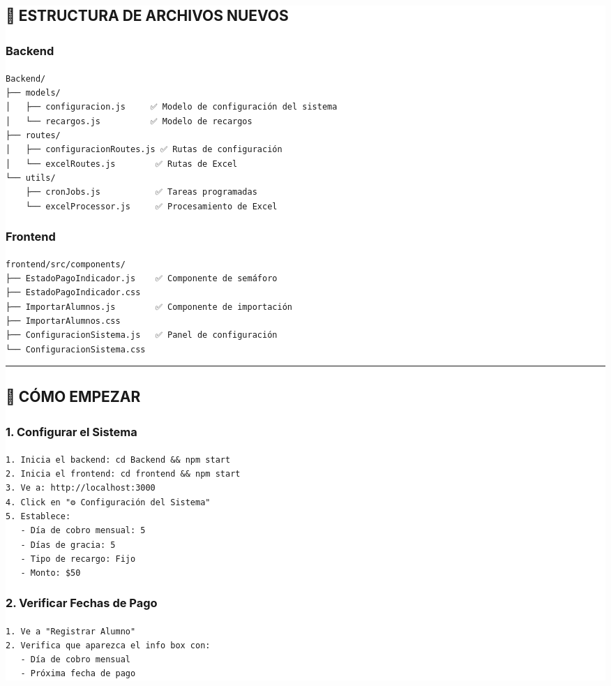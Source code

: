 
## 📁 ESTRUCTURA DE ARCHIVOS NUEVOS

### Backend
```
Backend/
├── models/
│   ├── configuracion.js     ✅ Modelo de configuración del sistema
│   └── recargos.js          ✅ Modelo de recargos
├── routes/
│   ├── configuracionRoutes.js ✅ Rutas de configuración
│   └── excelRoutes.js        ✅ Rutas de Excel
└── utils/
    ├── cronJobs.js           ✅ Tareas programadas
    └── excelProcessor.js     ✅ Procesamiento de Excel
```

### Frontend
```
frontend/src/components/
├── EstadoPagoIndicador.js    ✅ Componente de semáforo
├── EstadoPagoIndicador.css
├── ImportarAlumnos.js        ✅ Componente de importación
├── ImportarAlumnos.css
├── ConfiguracionSistema.js   ✅ Panel de configuración
└── ConfiguracionSistema.css
```

---

## 🚀 CÓMO EMPEZAR

### 1. **Configurar el Sistema**
```
1. Inicia el backend: cd Backend && npm start
2. Inicia el frontend: cd frontend && npm start
3. Ve a: http://localhost:3000
4. Click en "⚙️ Configuración del Sistema"
5. Establece:
   - Día de cobro mensual: 5
   - Días de gracia: 5
   - Tipo de recargo: Fijo
   - Monto: $50
```

### 2. **Verificar Fechas de Pago**
```
1. Ve a "Registrar Alumno"
2. Verifica que aparezca el info box con:
   - Día de cobro mensual
   - Próxima fecha de pago
```
